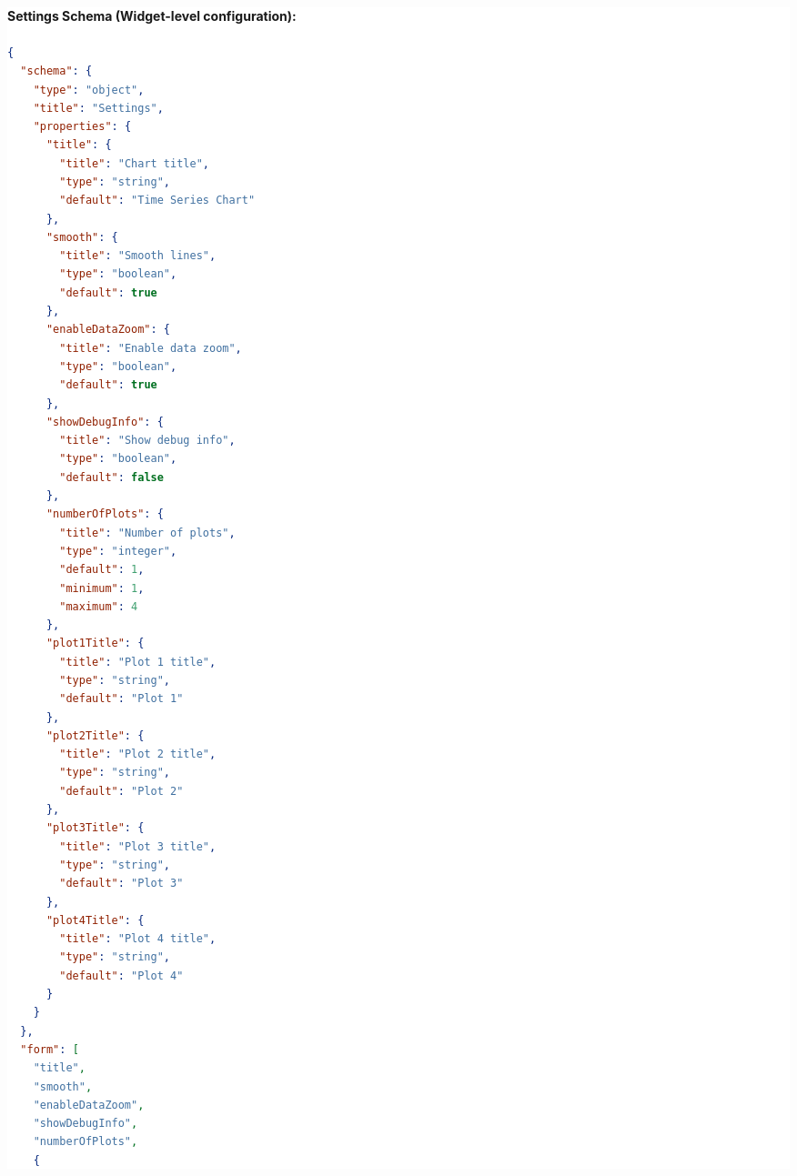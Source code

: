 #### Settings Schema (Widget-level configuration):
```json
{
  "schema": {
    "type": "object",
    "title": "Settings",
    "properties": {
      "title": {
        "title": "Chart title",
        "type": "string",
        "default": "Time Series Chart"
      },
      "smooth": {
        "title": "Smooth lines",
        "type": "boolean",
        "default": true
      },
      "enableDataZoom": {
        "title": "Enable data zoom",
        "type": "boolean",
        "default": true
      },
      "showDebugInfo": {
        "title": "Show debug info",
        "type": "boolean",
        "default": false
      },
      "numberOfPlots": {
        "title": "Number of plots",
        "type": "integer",
        "default": 1,
        "minimum": 1,
        "maximum": 4
      },
      "plot1Title": {
        "title": "Plot 1 title",
        "type": "string",
        "default": "Plot 1"
      },
      "plot2Title": {
        "title": "Plot 2 title",
        "type": "string",
        "default": "Plot 2"
      },
      "plot3Title": {
        "title": "Plot 3 title",
        "type": "string",
        "default": "Plot 3"
      },
      "plot4Title": {
        "title": "Plot 4 title",
        "type": "string",
        "default": "Plot 4"
      }
    }
  },
  "form": [
    "title",
    "smooth",
    "enableDataZoom",
    "showDebugInfo",
    "numberOfPlots",
    {
```